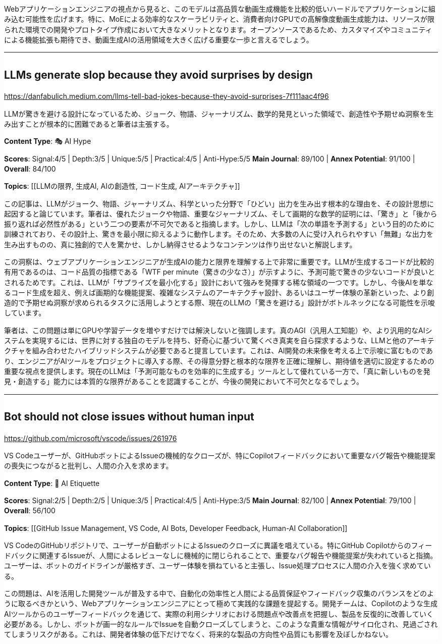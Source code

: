 Webアプリケーションエンジニアの視点から見ると、このモデルは高品質な動画生成機能を比較的低いハードルでアプリケーションに組み込む可能性を広げます。特に、MoEによる効率的なスケーラビリティと、消費者向けGPUでの高解像度動画生成能力は、リソースが限られた環境での開発やプロトタイプ作成において大きなメリットとなります。オープンソースであるため、カスタマイズやコミュニティによる機能拡張も期待でき、動画生成AIの活用領域を大きく広げる重要な一歩と言えるでしょう。

---

## LLMs generate slop because they avoid surprises by design

https://danfabulich.medium.com/llms-tell-bad-jokes-because-they-avoid-surprises-7f111aac4f96

LLMが驚きを避ける設計になっているため、ジョーク、物語、ジャーナリズム、数学的発見といった領域で、創造性や予期せぬ洞察を生み出すことが根本的に困難であると筆者は主張する。

**Content Type**: 🎭 AI Hype

**Scores**: Signal:4/5 | Depth:3/5 | Unique:5/5 | Practical:4/5 | Anti-Hype:5/5
**Main Journal**: 89/100 | **Annex Potential**: 91/100 | **Overall**: 84/100

**Topics**: [[LLMの限界, 生成AI, AIの創造性, コード生成, AIアーキテクチャ]]

この記事は、LLMがジョーク、物語、ジャーナリズム、科学といった分野で「ひどい」出力を生み出す根本的な理由を、その設計思想に起因すると論じています。筆者は、優れたジョークや物語、重要なジャーナリズム、そして画期的な数学的証明には、「驚き」と「後から振り返れば必然性がある」という二つの要素が不可欠であると指摘します。しかし、LLMは「次の単語を予測する」という目的のために訓練されており、その設計上、驚きを最小限に抑えるように動作します。そのため、大多数の人に受け入れられやすい「無難」な出力を生み出すものの、真に独創的で人を驚かせ、しかし納得させるようなコンテンツは作り出せないと解説します。

この洞察は、ウェブアプリケーションエンジニアが生成AIの能力と限界を理解する上で非常に重要です。LLMが生成するコードが比較的有用であるのは、コード品質の指標である「WTF per minute（驚きの少なさ）」が示すように、予測可能で驚きの少ないコードが良いとされるためです。これは、LLMが「サプライズを最小化する」設計において強みを発揮する稀な領域の一つです。しかし、今後AIを単なるコード生成を超え、例えば画期的な機能提案、複雑なシステムのアーキテクチャ設計、あるいはユーザー体験の革新といった、より創造的で予期せぬ洞察が求められるタスクに活用しようとする際、現在のLLMの「驚きを避ける」設計がボトルネックになる可能性を示唆しています。

筆者は、この問題は単にGPUや学習データを増やすだけでは解決しないと強調します。真のAGI（汎用人工知能）や、より汎用的なAIシステムを実現するには、世界に対する独自のモデルを持ち、好奇心に基づいて驚くべき真実を自ら探求するような、LLMと他のアーキテクチャを組み合わせたハイブリッドシステムが必要であると提言しています。これは、AI開発の未来像を考える上で示唆に富むものであり、エンジニアがAIツールをプロジェクトに導入する際、その得意分野と根本的な限界を正確に理解し、期待値を適切に設定するための重要な視点を提供します。現在のLLMは「予測可能なものを効率的に生成する」ツールとして優れている一方で、「真に新しいものを発見・創造する」能力には本質的な限界があることを認識することが、今後の開発において不可欠となるでしょう。

---

## Bot should not close issues without human input

https://github.com/microsoft/vscode/issues/261976

VS Codeユーザーが、GitHubボットによるIssueの機械的なクローズが、特にCopilotフィードバックにおいて重要なバグ報告や機能提案の喪失につながると批判し、人間の介入を求めます。

**Content Type**: 🤝 AI Etiquette

**Scores**: Signal:2/5 | Depth:2/5 | Unique:3/5 | Practical:4/5 | Anti-Hype:3/5
**Main Journal**: 82/100 | **Annex Potential**: 79/100 | **Overall**: 56/100

**Topics**: [[GitHub Issue Management, VS Code, AI Bots, Developer Feedback, Human-AI Collaboration]]

VS CodeのGitHubリポジトリで、ユーザーが自動ボットによるIssueのクローズに異議を唱えている。特にGitHub Copilotからのフィードバックに関連するIssueが、人間によるレビューなしに機械的に閉じられることで、重要なバグ報告や機能提案が失われていると指摘。ユーザーは、ボットのガイドラインが厳格すぎ、ユーザー体験を損ねていると主張し、Issue処理プロセスに人間の介入を強く求めている。

この問題は、AIを活用した開発ツールが普及する中で、自動化の効率性と人間による品質保証やフィードバック収集のバランスをどのように取るべきかという、Webアプリケーションエンジニアにとって極めて実践的な課題を提起する。開発チームは、Copilotのような生成AIツールからのユーザーフィードバックを通じて、実際の利用シナリオにおける問題点や改善点を把握し、製品を反復的に改善していく必要がある。しかし、ボットが画一的なルールでIssueを自動クローズしてしまうと、このような貴重な情報がサイロ化され、見過ごされてしまうリスクがある。これは、開発者体験の低下だけでなく、将来的な製品の方向性や品質にも影響を及ぼしかねない。
